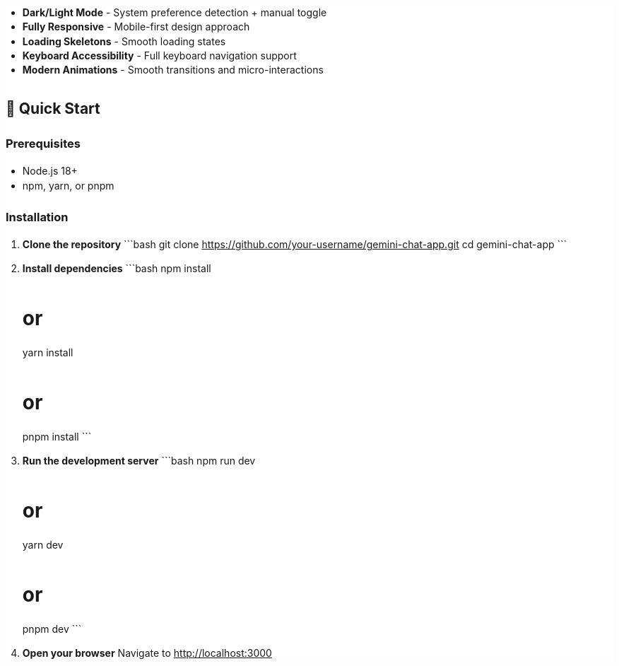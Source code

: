 - **Dark/Light Mode** - System preference detection + manual toggle
- **Fully Responsive** - Mobile-first design approach
- **Loading Skeletons** - Smooth loading states
- **Keyboard Accessibility** - Full keyboard navigation support
- **Modern Animations** - Smooth transitions and micro-interactions

## 🚀 Quick Start

### Prerequisites

- Node.js 18+
- npm, yarn, or pnpm

### Installation

1. **Clone the repository**
   \`\`\`bash
   git clone <https://github.com/your-username/gemini-chat-app.git>
   cd gemini-chat-app
   \`\`\`

2. **Install dependencies**
   \`\`\`bash
   npm install

   # or

   yarn install

   # or

   pnpm install
   \`\`\`

3. **Run the development server**
   \`\`\`bash
   npm run dev

   # or

   yarn dev

   # or

   pnpm dev
   \`\`\`

4. **Open your browser**
   Navigate to [http://localhost:3000](http://localhost:3000)
